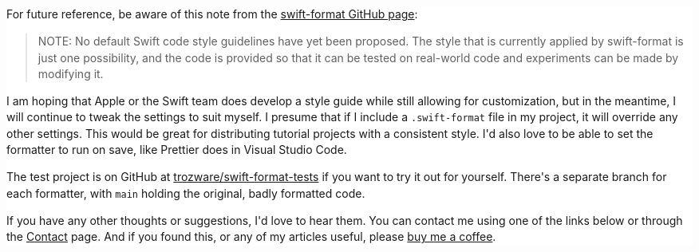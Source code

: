 For future reference, be aware of this note from the [swift-format GitHub page][6]:

> NOTE: No default Swift code style guidelines have yet been proposed. The style that is currently applied by swift-format is just one possibility, and the code is provided so that it can be tested on real-world code and experiments can be made by modifying it.

I am hoping that Apple or the Swift team does develop a style guide while still allowing for customization, but in the meantime, I will continue to tweak the settings to suit myself. I presume that if I include a `.swift-format` file in my project, it will override any other settings. This would be great for distributing tutorial projects with a consistent style. I'd also love to be able to set the formatter to run on save, like Prettier does in Visual Studio Code.

The test project is on GitHub at [trozware/swift-format-tests][7] if you want to try it out for yourself. There's a separate branch for each formatter, with `main` holding the original, badly formatted code.

If you have any other thoughts or suggestions, I'd love to hear them. You can contact me using one of the links below or through the [Contact][contact] page. And if you found this, or any of my articles useful, please [buy me a coffee][kofi].

[contact]: /contact/
[kofi]: https://ko-fi.com/trozware
[1]: /post/2018/swiftlint/
[2]: https://www.kodeco.com/
[3]: https://github.com/kodecocodes/swift-style-guide/blob/main/SWIFTLINT.markdown
[4]: https://prettier.io
[5]: https://github.com/nicklockwood/SwiftFormat
[6]: https://github.com/swiftlang/swift-format
[7]: https://github.com/trozware/swift-format-tests
[i1]: /images/2024/swift-format.png
